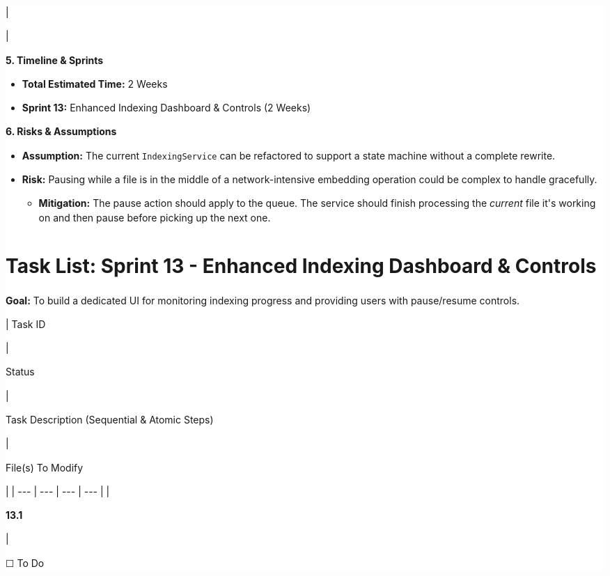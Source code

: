  | 

  


 |

**5\. Timeline & Sprints**

- **Total Estimated Time:** 2 Weeks
    
- **Sprint 13:** Enhanced Indexing Dashboard & Controls (2 Weeks)
    

**6\. Risks & Assumptions**

- **Assumption:** The current `IndexingService` can be refactored to support a state machine without a complete rewrite.
    
- **Risk:** Pausing while a file is in the middle of a network-intensive embedding operation could be complex to handle gracefully.
    
    - **Mitigation:** The pause action should apply to the queue. The service should finish processing the _current_ file it's working on and then pause before picking up the next one.

# Task List: Sprint 13 - Enhanced Indexing Dashboard & Controls

**Goal:** To build a dedicated UI for monitoring indexing progress and providing users with pause/resume controls.

| 
Task ID

 | 

Status

 | 

Task Description (Sequential & Atomic Steps)

 | 

File(s) To Modify

 |
| --- | --- | --- | --- |
| 

**13.1**

 | 

☐ To Do

